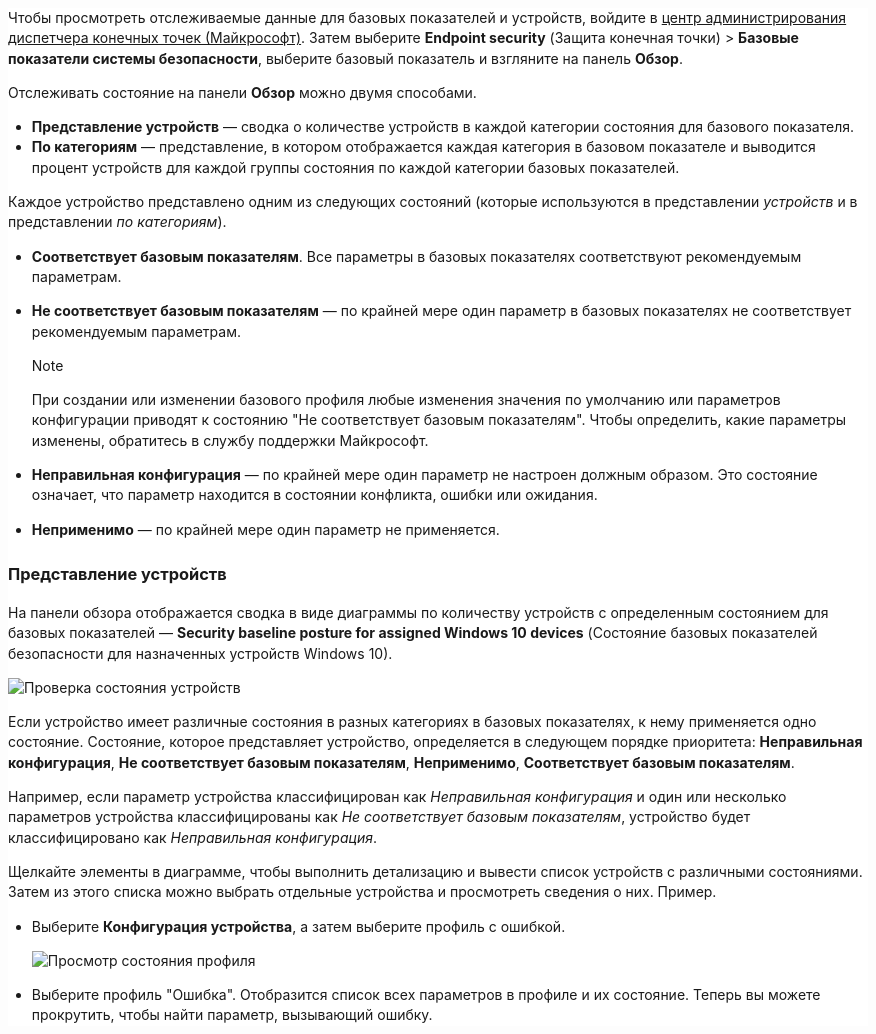 Чтобы просмотреть отслеживаемые данные для базовых показателей и устройств, войдите в [центр администрирования диспетчера конечных точек (Майкрософт)](https://go.microsoft.com/fwlink/?linkid=2109431). Затем выберите **Endpoint security** (Защита конечная точки) > **Базовые показатели системы безопасности**, выберите базовый показатель и взгляните на панель **Обзор**.

Отслеживать состояние на панели **Обзор** можно двумя способами.

- **Представление устройств** — сводка о количестве устройств в каждой категории состояния для базового показателя.
- **По категориям** — представление, в котором отображается каждая категория в базовом показателе и выводится процент устройств для каждой группы состояния по каждой категории базовых показателей.

Каждое устройство представлено одним из следующих состояний (которые используются в представлении *устройств* и в представлении *по категориям*).

- **Соответствует базовым показателям**. Все параметры в базовых показателях соответствуют рекомендуемым параметрам.
- **Не соответствует базовым показателям** — по крайней мере один параметр в базовых показателях не соответствует рекомендуемым параметрам.

  > [!NOTE]
  > При создании или изменении базового профиля любые изменения значения по умолчанию или параметров конфигурации приводят к состоянию "Не соответствует базовым показателям". Чтобы определить, какие параметры изменены, обратитесь в службу поддержки Майкрософт. 

- **Неправильная конфигурация** — по крайней мере один параметр не настроен должным образом. Это состояние означает, что параметр находится в состоянии конфликта, ошибки или ожидания.
- **Неприменимо** — по крайней мере один параметр не применяется.

### <a name="device-view"></a>Представление устройств

На панели обзора отображается сводка в виде диаграммы по количеству устройств с определенным состоянием для базовых показателей — **Security baseline posture for assigned Windows 10 devices** (Состояние базовых показателей безопасности для назначенных устройств Windows 10).

![Проверка состояния устройств](./media/security-baselines-monitor/overview.png)

Если устройство имеет различные состояния в разных категориях в базовых показателях, к нему применяется одно состояние. Состояние, которое представляет устройство, определяется в следующем порядке приоритета: **Неправильная конфигурация**, **Не соответствует базовым показателям**, **Неприменимо**, **Соответствует базовым показателям**.

Например, если параметр устройства классифицирован как *Неправильная конфигурация* и один или несколько параметров устройства классифицированы как *Не соответствует базовым показателям*, устройство будет классифицировано как *Неправильная конфигурация*.

Щелкайте элементы в диаграмме, чтобы выполнить детализацию и вывести список устройств с различными состояниями. Затем из этого списка можно выбрать отдельные устройства и просмотреть сведения о них. Пример.

- Выберите **Конфигурация устройства**, а затем выберите профиль с ошибкой.

  ![Просмотр состояния профиля](./media/security-baselines-monitor/device-configuration-profile-list.png)

- Выберите профиль "Ошибка". Отобразится список всех параметров в профиле и их состояние. Теперь вы можете прокрутить, чтобы найти параметр, вызывающий ошибку.
